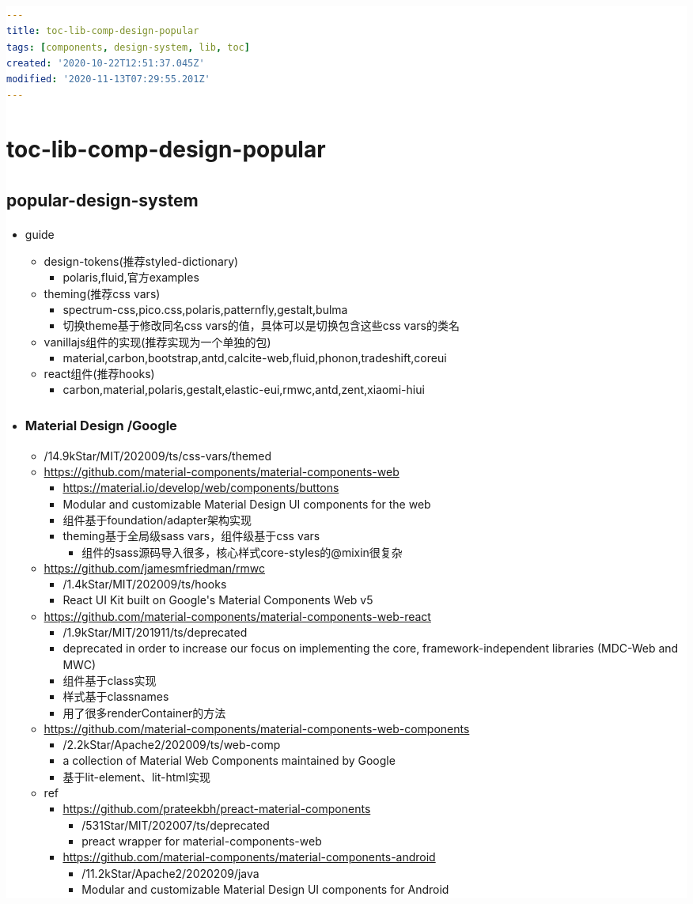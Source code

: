```yaml
---
title: toc-lib-comp-design-popular
tags: [components, design-system, lib, toc]
created: '2020-10-22T12:51:37.045Z'
modified: '2020-11-13T07:29:55.201Z'
---
```


# toc-lib-comp-design-popular

## popular-design-system

- guide
  - design-tokens(推荐styled-dictionary)
    - polaris,fluid,官方examples
  - theming(推荐css vars)
    - spectrum-css,pico.css,polaris,patternfly,gestalt,bulma
    - 切换theme基于修改同名css vars的值，具体可以是切换包含这些css vars的类名
  - vanillajs组件的实现(推荐实现为一个单独的包)
    - material,carbon,bootstrap,antd,calcite-web,fluid,phonon,tradeshift,coreui
  - react组件(推荐hooks)
    - carbon,material,polaris,gestalt,elastic-eui,rmwc,antd,zent,xiaomi-hiui

- ### Material Design /Google
  - /14.9kStar/MIT/202009/ts/css-vars/themed
  - https://github.com/material-components/material-components-web
    - https://material.io/develop/web/components/buttons
    - Modular and customizable Material Design UI components for the web
    - 组件基于foundation/adapter架构实现
    - theming基于全局级sass vars，组件级基于css vars
      - 组件的sass源码导入很多，核心样式core-styles的@mixin很复杂
  - https://github.com/jamesmfriedman/rmwc
    - /1.4kStar/MIT/202009/ts/hooks
    - React UI Kit built on Google's Material Components Web v5
  - https://github.com/material-components/material-components-web-react
    - /1.9kStar/MIT/201911/ts/deprecated
    - deprecated in order to increase our focus on implementing the core, framework-independent libraries (MDC-Web and MWC)
    - 组件基于class实现
    - 样式基于classnames
    - 用了很多renderContainer的方法
  - https://github.com/material-components/material-components-web-components
    - /2.2kStar/Apache2/202009/ts/web-comp
    - a collection of Material Web Components maintained by Google
    - 基于lit-element、lit-html实现
  - ref
    - https://github.com/prateekbh/preact-material-components
      - /531Star/MIT/202007/ts/deprecated
      - preact wrapper for material-components-web
    - https://github.com/material-components/material-components-android
      - /11.2kStar/Apache2/2020209/java
      - Modular and customizable Material Design UI components for Android
